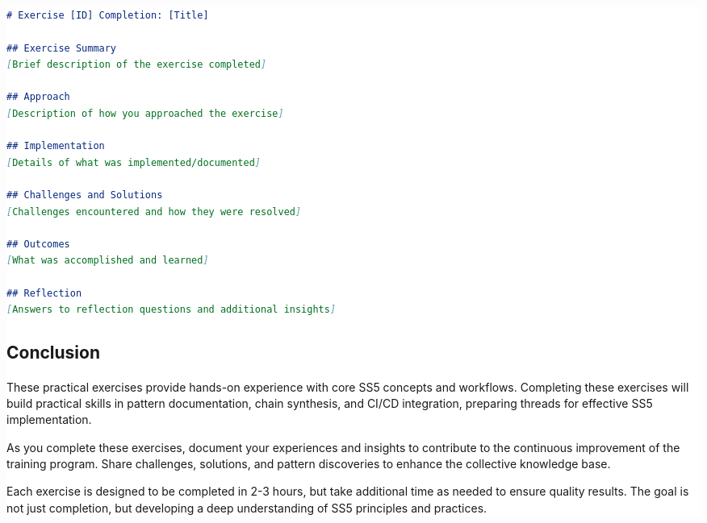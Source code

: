 ```markdown
# Exercise [ID] Completion: [Title]

## Exercise Summary
[Brief description of the exercise completed]

## Approach
[Description of how you approached the exercise]

## Implementation
[Details of what was implemented/documented]

## Challenges and Solutions
[Challenges encountered and how they were resolved]

## Outcomes
[What was accomplished and learned]

## Reflection
[Answers to reflection questions and additional insights]
```

## Conclusion

These practical exercises provide hands-on experience with core SS5 concepts and workflows. Completing these exercises will build practical skills in pattern documentation, chain synthesis, and CI/CD integration, preparing threads for effective SS5 implementation.

As you complete these exercises, document your experiences and insights to contribute to the continuous improvement of the training program. Share challenges, solutions, and pattern discoveries to enhance the collective knowledge base.

Each exercise is designed to be completed in 2-3 hours, but take additional time as needed to ensure quality results. The goal is not just completion, but developing a deep understanding of SS5 principles and practices. 